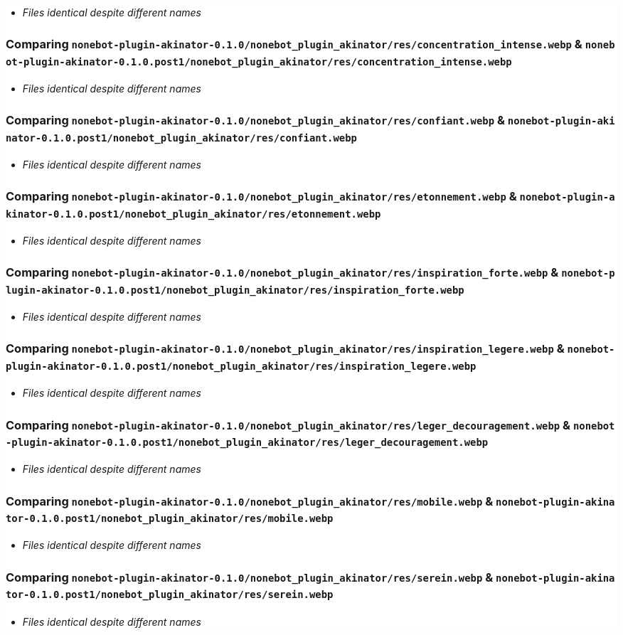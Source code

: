  * *Files identical despite different names*

### Comparing `nonebot-plugin-akinator-0.1.0/nonebot_plugin_akinator/res/concentration_intense.webp` & `nonebot-plugin-akinator-0.1.0.post1/nonebot_plugin_akinator/res/concentration_intense.webp`

 * *Files identical despite different names*

### Comparing `nonebot-plugin-akinator-0.1.0/nonebot_plugin_akinator/res/confiant.webp` & `nonebot-plugin-akinator-0.1.0.post1/nonebot_plugin_akinator/res/confiant.webp`

 * *Files identical despite different names*

### Comparing `nonebot-plugin-akinator-0.1.0/nonebot_plugin_akinator/res/etonnement.webp` & `nonebot-plugin-akinator-0.1.0.post1/nonebot_plugin_akinator/res/etonnement.webp`

 * *Files identical despite different names*

### Comparing `nonebot-plugin-akinator-0.1.0/nonebot_plugin_akinator/res/inspiration_forte.webp` & `nonebot-plugin-akinator-0.1.0.post1/nonebot_plugin_akinator/res/inspiration_forte.webp`

 * *Files identical despite different names*

### Comparing `nonebot-plugin-akinator-0.1.0/nonebot_plugin_akinator/res/inspiration_legere.webp` & `nonebot-plugin-akinator-0.1.0.post1/nonebot_plugin_akinator/res/inspiration_legere.webp`

 * *Files identical despite different names*

### Comparing `nonebot-plugin-akinator-0.1.0/nonebot_plugin_akinator/res/leger_decouragement.webp` & `nonebot-plugin-akinator-0.1.0.post1/nonebot_plugin_akinator/res/leger_decouragement.webp`

 * *Files identical despite different names*

### Comparing `nonebot-plugin-akinator-0.1.0/nonebot_plugin_akinator/res/mobile.webp` & `nonebot-plugin-akinator-0.1.0.post1/nonebot_plugin_akinator/res/mobile.webp`

 * *Files identical despite different names*

### Comparing `nonebot-plugin-akinator-0.1.0/nonebot_plugin_akinator/res/serein.webp` & `nonebot-plugin-akinator-0.1.0.post1/nonebot_plugin_akinator/res/serein.webp`

 * *Files identical despite different names*
